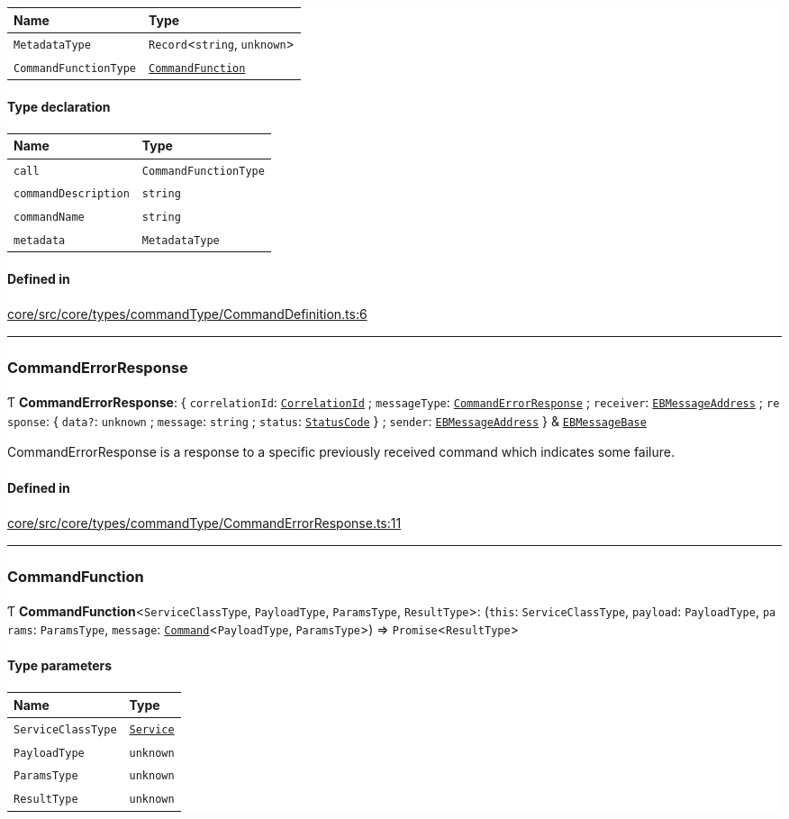 | Name | Type |
| :------ | :------ |
| `MetadataType` | `Record`<`string`, `unknown`\> |
| `CommandFunctionType` | [`CommandFunction`](purista_core.md#commandfunction) |

#### Type declaration

| Name | Type |
| :------ | :------ |
| `call` | `CommandFunctionType` |
| `commandDescription` | `string` |
| `commandName` | `string` |
| `metadata` | `MetadataType` |

#### Defined in

[core/src/core/types/commandType/CommandDefinition.ts:6](https://github.com/sebastianwessel/purista/blob/c66c2b4/src/core/types/commandType/CommandDefinition.ts#L6)

___

### CommandErrorResponse

Ƭ **CommandErrorResponse**: { `correlationId`: [`CorrelationId`](purista_core.md#correlationid) ; `messageType`: [`CommandErrorResponse`](../enums/purista_core.EBMessageType.md#commanderrorresponse) ; `receiver`: [`EBMessageAddress`](purista_core.md#ebmessageaddress) ; `response`: { `data?`: `unknown` ; `message`: `string` ; `status`: [`StatusCode`](../enums/purista_core.StatusCode.md)  } ; `sender`: [`EBMessageAddress`](purista_core.md#ebmessageaddress)  } & [`EBMessageBase`](purista_core.md#ebmessagebase)

CommandErrorResponse is a response to a specific previously received command which indicates some failure.

#### Defined in

[core/src/core/types/commandType/CommandErrorResponse.ts:11](https://github.com/sebastianwessel/purista/blob/c66c2b4/src/core/types/commandType/CommandErrorResponse.ts#L11)

___

### CommandFunction

Ƭ **CommandFunction**<`ServiceClassType`, `PayloadType`, `ParamsType`, `ResultType`\>: (`this`: `ServiceClassType`, `payload`: `PayloadType`, `params`: `ParamsType`, `message`: [`Command`](purista_core.md#command)<`PayloadType`, `ParamsType`\>) => `Promise`<`ResultType`\>

#### Type parameters

| Name | Type |
| :------ | :------ |
| `ServiceClassType` | [`Service`](../classes/purista_core.Service.md) |
| `PayloadType` | `unknown` |
| `ParamsType` | `unknown` |
| `ResultType` | `unknown` |
